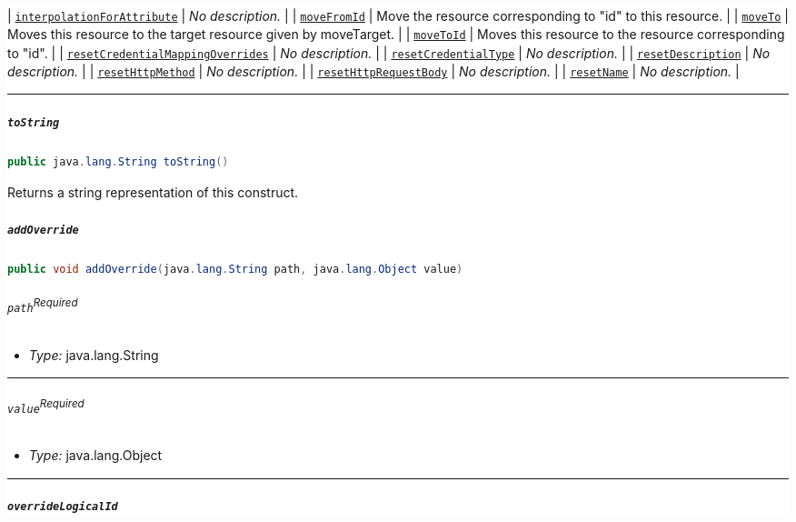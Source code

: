 | <code><a href="#@cdktf/provider-boundary.credentialLibraryVault.CredentialLibraryVault.interpolationForAttribute">interpolationForAttribute</a></code> | *No description.* |
| <code><a href="#@cdktf/provider-boundary.credentialLibraryVault.CredentialLibraryVault.moveFromId">moveFromId</a></code> | Move the resource corresponding to "id" to this resource. |
| <code><a href="#@cdktf/provider-boundary.credentialLibraryVault.CredentialLibraryVault.moveTo">moveTo</a></code> | Moves this resource to the target resource given by moveTarget. |
| <code><a href="#@cdktf/provider-boundary.credentialLibraryVault.CredentialLibraryVault.moveToId">moveToId</a></code> | Moves this resource to the resource corresponding to "id". |
| <code><a href="#@cdktf/provider-boundary.credentialLibraryVault.CredentialLibraryVault.resetCredentialMappingOverrides">resetCredentialMappingOverrides</a></code> | *No description.* |
| <code><a href="#@cdktf/provider-boundary.credentialLibraryVault.CredentialLibraryVault.resetCredentialType">resetCredentialType</a></code> | *No description.* |
| <code><a href="#@cdktf/provider-boundary.credentialLibraryVault.CredentialLibraryVault.resetDescription">resetDescription</a></code> | *No description.* |
| <code><a href="#@cdktf/provider-boundary.credentialLibraryVault.CredentialLibraryVault.resetHttpMethod">resetHttpMethod</a></code> | *No description.* |
| <code><a href="#@cdktf/provider-boundary.credentialLibraryVault.CredentialLibraryVault.resetHttpRequestBody">resetHttpRequestBody</a></code> | *No description.* |
| <code><a href="#@cdktf/provider-boundary.credentialLibraryVault.CredentialLibraryVault.resetName">resetName</a></code> | *No description.* |

---

##### `toString` <a name="toString" id="@cdktf/provider-boundary.credentialLibraryVault.CredentialLibraryVault.toString"></a>

```java
public java.lang.String toString()
```

Returns a string representation of this construct.

##### `addOverride` <a name="addOverride" id="@cdktf/provider-boundary.credentialLibraryVault.CredentialLibraryVault.addOverride"></a>

```java
public void addOverride(java.lang.String path, java.lang.Object value)
```

###### `path`<sup>Required</sup> <a name="path" id="@cdktf/provider-boundary.credentialLibraryVault.CredentialLibraryVault.addOverride.parameter.path"></a>

- *Type:* java.lang.String

---

###### `value`<sup>Required</sup> <a name="value" id="@cdktf/provider-boundary.credentialLibraryVault.CredentialLibraryVault.addOverride.parameter.value"></a>

- *Type:* java.lang.Object

---

##### `overrideLogicalId` <a name="overrideLogicalId" id="@cdktf/provider-boundary.credentialLibraryVault.CredentialLibraryVault.overrideLogicalId"></a>
